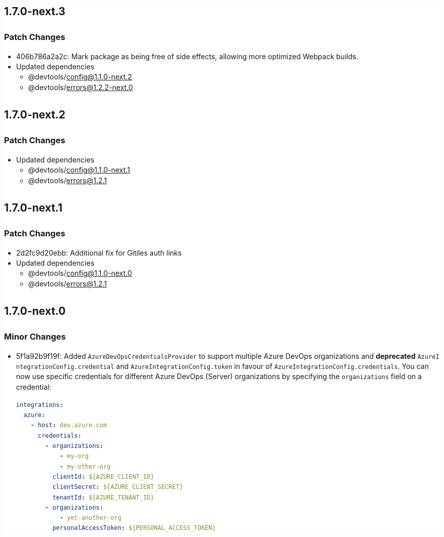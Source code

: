 ## 1.7.0-next.3

### Patch Changes

- 406b786a2a2c: Mark package as being free of side effects, allowing more optimized Webpack builds.
- Updated dependencies
  - @devtools/config@1.1.0-next.2
  - @devtools/errors@1.2.2-next.0

## 1.7.0-next.2

### Patch Changes

- Updated dependencies
  - @devtools/config@1.1.0-next.1
  - @devtools/errors@1.2.1

## 1.7.0-next.1

### Patch Changes

- 2d2fc9d20ebb: Additional fix for Gitiles auth links
- Updated dependencies
  - @devtools/config@1.1.0-next.0
  - @devtools/errors@1.2.1

## 1.7.0-next.0

### Minor Changes

- 5f1a92b9f19f: Added `AzureDevOpsCredentialsProvider` to support multiple Azure DevOps organizations and **deprecated** `AzureIntegrationConfig.credential` and `AzureIntegrationConfig.token` in favour of `AzureIntegrationConfig.credentials`. You can now use specific credentials for different Azure DevOps (Server) organizations by specifying the `organizations` field on a credential:

  ```yaml
  integrations:
    azure:
      - host: dev.azure.com
        credentials:
          - organizations:
              - my-org
              - my-other-org
            clientId: ${AZURE_CLIENT_ID}
            clientSecret: ${AZURE_CLIENT_SECRET}
            tenantId: ${AZURE_TENANT_ID}
          - organizations:
              - yet-another-org
            personalAccessToken: ${PERSONAL_ACCESS_TOKEN}
  ```
